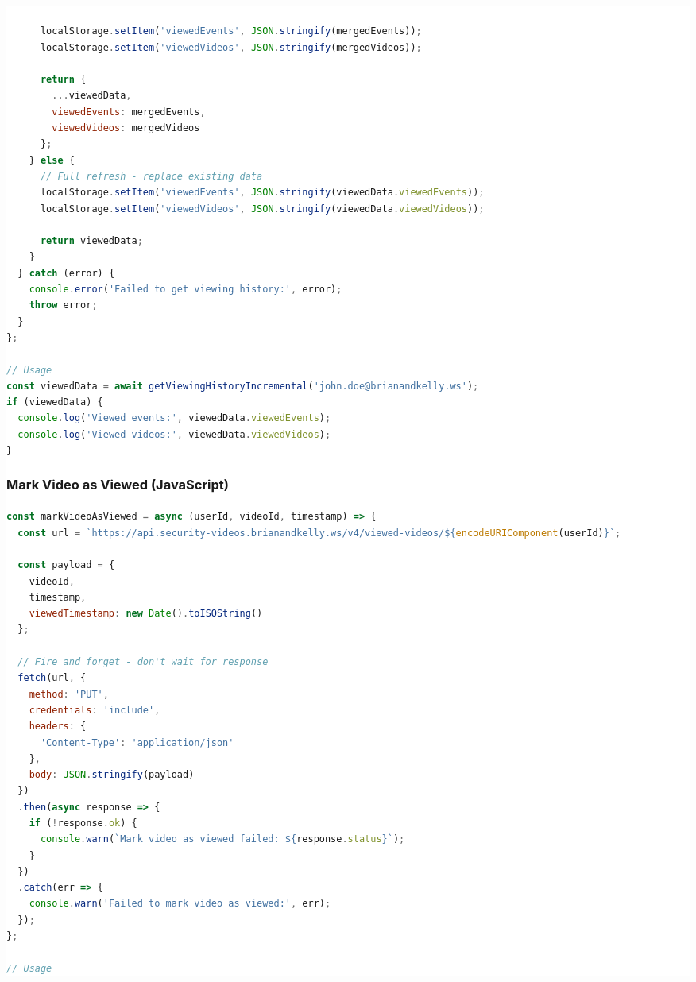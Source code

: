 ```javascript

      localStorage.setItem('viewedEvents', JSON.stringify(mergedEvents));
      localStorage.setItem('viewedVideos', JSON.stringify(mergedVideos));

      return {
        ...viewedData,
        viewedEvents: mergedEvents,
        viewedVideos: mergedVideos
      };
    } else {
      // Full refresh - replace existing data
      localStorage.setItem('viewedEvents', JSON.stringify(viewedData.viewedEvents));
      localStorage.setItem('viewedVideos', JSON.stringify(viewedData.viewedVideos));

      return viewedData;
    }
  } catch (error) {
    console.error('Failed to get viewing history:', error);
    throw error;
  }
};

// Usage
const viewedData = await getViewingHistoryIncremental('john.doe@brianandkelly.ws');
if (viewedData) {
  console.log('Viewed events:', viewedData.viewedEvents);
  console.log('Viewed videos:', viewedData.viewedVideos);
}
```

### Mark Video as Viewed (JavaScript)

```javascript
const markVideoAsViewed = async (userId, videoId, timestamp) => {
  const url = `https://api.security-videos.brianandkelly.ws/v4/viewed-videos/${encodeURIComponent(userId)}`;

  const payload = {
    videoId,
    timestamp,
    viewedTimestamp: new Date().toISOString()
  };

  // Fire and forget - don't wait for response
  fetch(url, {
    method: 'PUT',
    credentials: 'include',
    headers: {
      'Content-Type': 'application/json'
    },
    body: JSON.stringify(payload)
  })
  .then(async response => {
    if (!response.ok) {
      console.warn(`Mark video as viewed failed: ${response.status}`);
    }
  })
  .catch(err => {
    console.warn('Failed to mark video as viewed:', err);
  });
};

// Usage
```